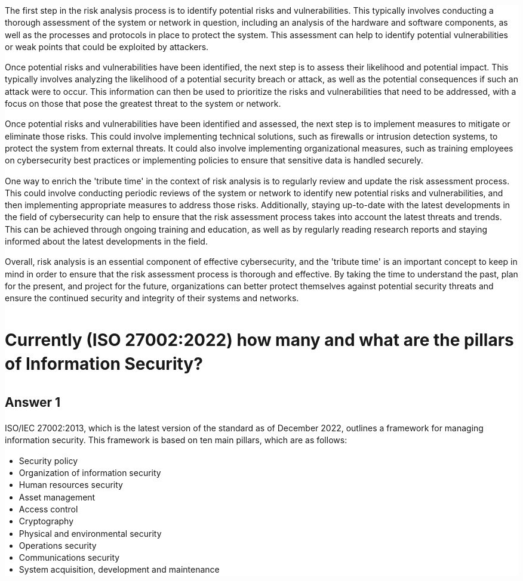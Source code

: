 The first step in the risk analysis process is to identify potential risks and vulnerabilities. This typically involves conducting a thorough assessment of the system or network in question, including an analysis of the hardware and software components, as well as the processes and protocols in place to protect the system. This assessment can help to identify potential vulnerabilities or weak points that could be exploited by attackers.

Once potential risks and vulnerabilities have been identified, the next step is to assess their likelihood and potential impact. This typically involves analyzing the likelihood of a potential security breach or attack, as well as the potential consequences if such an attack were to occur. This information can then be used to prioritize the risks and vulnerabilities that need to be addressed, with a focus on those that pose the greatest threat to the system or network.

Once potential risks and vulnerabilities have been identified and assessed, the next step is to implement measures to mitigate or eliminate those risks. This could involve implementing technical solutions, such as firewalls or intrusion detection systems, to protect the system from external threats. It could also involve implementing organizational measures, such as training employees on cybersecurity best practices or implementing policies to ensure that sensitive data is handled securely.

One way to enrich the 'tribute time' in the context of risk analysis is to regularly review and update the risk assessment process. This could involve conducting periodic reviews of the system or network to identify new potential risks and vulnerabilities, and then implementing appropriate measures to address those risks. Additionally, staying up-to-date with the latest developments in the field of cybersecurity can help to ensure that the risk assessment process takes into account the latest threats and trends. This can be achieved through ongoing training and education, as well as by regularly reading research reports and staying informed about the latest developments in the field.

Overall, risk analysis is an essential component of effective cybersecurity, and the 'tribute time' is an important concept to keep in mind in order to ensure that the risk assessment process is thorough and effective. By taking the time to understand the past, plan for the present, and project for the future, organizations can better protect themselves against potential security threats and ensure the continued security and integrity of their systems and networks.

# Currently (ISO 27002:2022) how many and what are the pillars of Information Security?

## Answer 1

ISO/IEC 27002:2013, which is the latest version of the standard as of December 2022, outlines a framework for managing information security. This framework is based on ten main pillars, which are as follows:

- Security policy
- Organization of information security
- Human resources security
- Asset management
- Access control
- Cryptography
- Physical and environmental security
- Operations security
- Communications security
- System acquisition, development and maintenance
